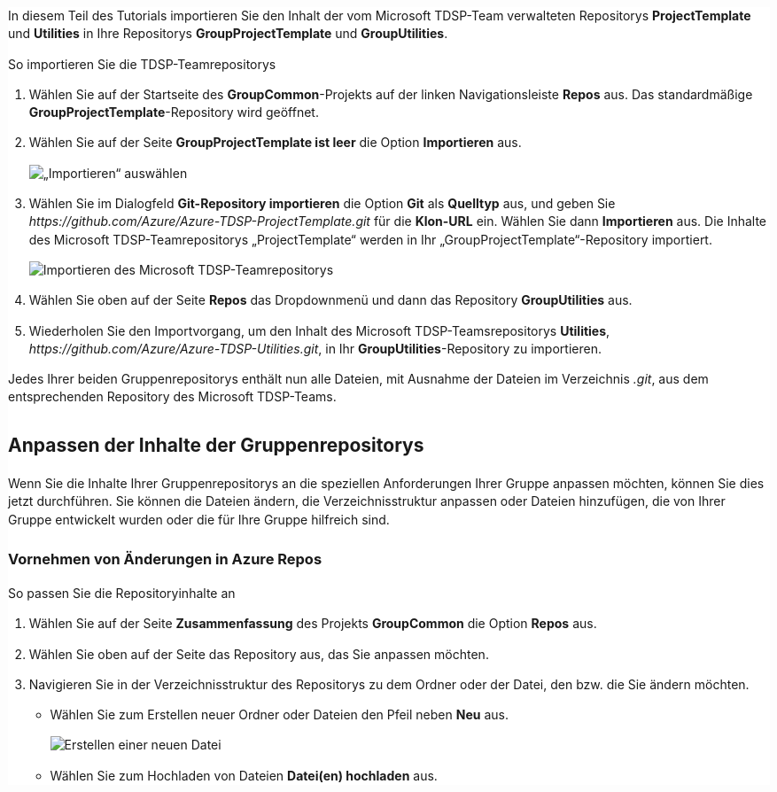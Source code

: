 In diesem Teil des Tutorials importieren Sie den Inhalt der vom Microsoft TDSP-Team verwalteten Repositorys **ProjectTemplate** und **Utilities** in Ihre Repositorys **GroupProjectTemplate** und **GroupUtilities**. 

So importieren Sie die TDSP-Teamrepositorys

1. Wählen Sie auf der Startseite des **GroupCommon**-Projekts auf der linken Navigationsleiste **Repos** aus. Das standardmäßige **GroupProjectTemplate**-Repository wird geöffnet. 
   
1. Wählen Sie auf der Seite **GroupProjectTemplate ist leer** die Option **Importieren** aus. 
   
   ![„Importieren“ auswählen](./media/group-manager-tasks/import-repo.png)
   
1. Wählen Sie im Dialogfeld **Git-Repository importieren** die Option **Git** als **Quelltyp** aus, und geben Sie *https:\//github.com/Azure/Azure-TDSP-ProjectTemplate.git* für die **Klon-URL** ein. Wählen Sie dann **Importieren** aus. Die Inhalte des Microsoft TDSP-Teamrepositorys „ProjectTemplate“ werden in Ihr „GroupProjectTemplate“-Repository importiert. 
   
   ![Importieren des Microsoft TDSP-Teamrepositorys](./media/group-manager-tasks/import-repo-2.png)
   
1. Wählen Sie oben auf der Seite **Repos** das Dropdownmenü und dann das Repository **GroupUtilities** aus.
   
1. Wiederholen Sie den Importvorgang, um den Inhalt des Microsoft TDSP-Teamsrepositorys **Utilities**, *https:\//github.com/Azure/Azure-TDSP-Utilities.git*, in Ihr **GroupUtilities**-Repository zu importieren. 
   
Jedes Ihrer beiden Gruppenrepositorys enthält nun alle Dateien, mit Ausnahme der Dateien im Verzeichnis *.git*, aus dem entsprechenden Repository des Microsoft TDSP-Teams. 

## <a name="customize-the-contents-of-the-group-repositories"></a>Anpassen der Inhalte der Gruppenrepositorys

Wenn Sie die Inhalte Ihrer Gruppenrepositorys an die speziellen Anforderungen Ihrer Gruppe anpassen möchten, können Sie dies jetzt durchführen. Sie können die Dateien ändern, die Verzeichnisstruktur anpassen oder Dateien hinzufügen, die von Ihrer Gruppe entwickelt wurden oder die für Ihre Gruppe hilfreich sind.

### <a name="make-changes-in-azure-repos"></a>Vornehmen von Änderungen in Azure Repos

So passen Sie die Repositoryinhalte an

1. Wählen Sie auf der Seite **Zusammenfassung** des Projekts **GroupCommon** die Option **Repos** aus. 
   
1. Wählen Sie oben auf der Seite das Repository aus, das Sie anpassen möchten.

1. Navigieren Sie in der Verzeichnisstruktur des Repositorys zu dem Ordner oder der Datei, den bzw. die Sie ändern möchten. 
   
   - Wählen Sie zum Erstellen neuer Ordner oder Dateien den Pfeil neben **Neu** aus. 
     
     ![Erstellen einer neuen Datei](./media/group-manager-tasks/new-file.png)
     
   - Wählen Sie zum Hochladen von Dateien **Datei(en) hochladen** aus. 
     